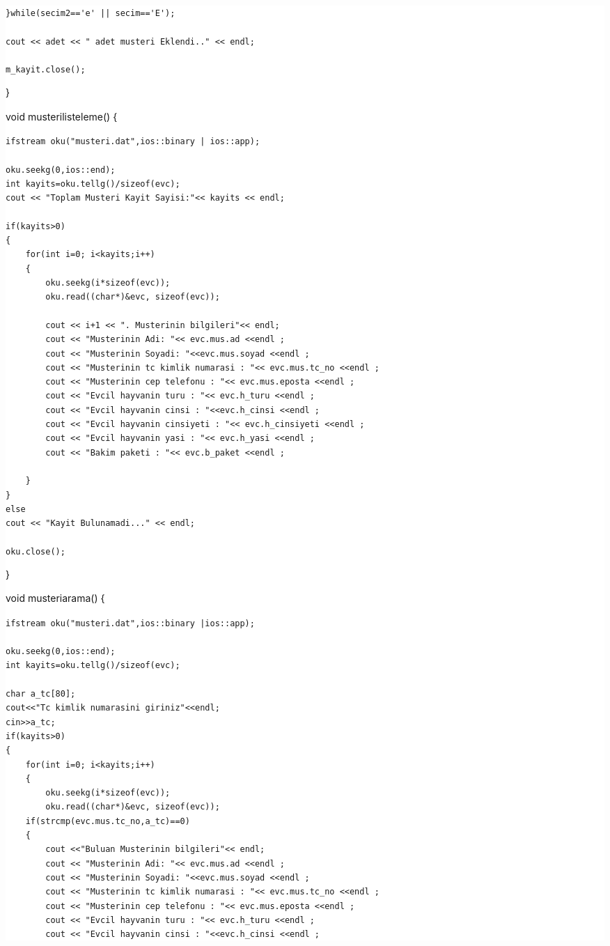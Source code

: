	}while(secim2=='e' || secim=='E');
	
	cout << adet << " adet musteri Eklendi.." << endl;
	
	m_kayit.close();
	
	
}

void musterilisteleme()
{
	
	ifstream oku("musteri.dat",ios::binary | ios::app);
	
	oku.seekg(0,ios::end);
	int kayits=oku.tellg()/sizeof(evc);
	cout << "Toplam Musteri Kayit Sayisi:"<< kayits << endl;
	
	if(kayits>0)
	{
		for(int i=0; i<kayits;i++)
		{
			oku.seekg(i*sizeof(evc));
			oku.read((char*)&evc, sizeof(evc));	
		
			cout << i+1 << ". Musterinin bilgileri"<< endl;
			cout << "Musterinin Adi: "<< evc.mus.ad <<endl ;
			cout << "Musterinin Soyadi: "<<evc.mus.soyad <<endl ;
			cout << "Musterinin tc kimlik numarasi : "<< evc.mus.tc_no <<endl ;
			cout << "Musterinin cep telefonu : "<< evc.mus.eposta <<endl ;
			cout << "Evcil hayvanin turu : "<< evc.h_turu <<endl ;
			cout << "Evcil hayvanin cinsi : "<<evc.h_cinsi <<endl ;
			cout << "Evcil hayvanin cinsiyeti : "<< evc.h_cinsiyeti <<endl ;
			cout << "Evcil hayvanin yasi : "<< evc.h_yasi <<endl ;
			cout << "Bakim paketi : "<< evc.b_paket <<endl ;
			
		}	
	}
	else
	cout << "Kayit Bulunamadi..." << endl;

	oku.close();
}

void musteriarama()
{
	
	ifstream oku("musteri.dat",ios::binary |ios::app);
	
	oku.seekg(0,ios::end);
	int kayits=oku.tellg()/sizeof(evc);
	
	char a_tc[80];
	cout<<"Tc kimlik numarasini giriniz"<<endl;
	cin>>a_tc;
	if(kayits>0)
	{
		for(int i=0; i<kayits;i++)
		{
			oku.seekg(i*sizeof(evc));
			oku.read((char*)&evc, sizeof(evc));	
		if(strcmp(evc.mus.tc_no,a_tc)==0)
		{
			cout <<"Buluan Musterinin bilgileri"<< endl;
			cout << "Musterinin Adi: "<< evc.mus.ad <<endl ;
			cout << "Musterinin Soyadi: "<<evc.mus.soyad <<endl ;
			cout << "Musterinin tc kimlik numarasi : "<< evc.mus.tc_no <<endl ;
			cout << "Musterinin cep telefonu : "<< evc.mus.eposta <<endl ;
			cout << "Evcil hayvanin turu : "<< evc.h_turu <<endl ;
			cout << "Evcil hayvanin cinsi : "<<evc.h_cinsi <<endl ;